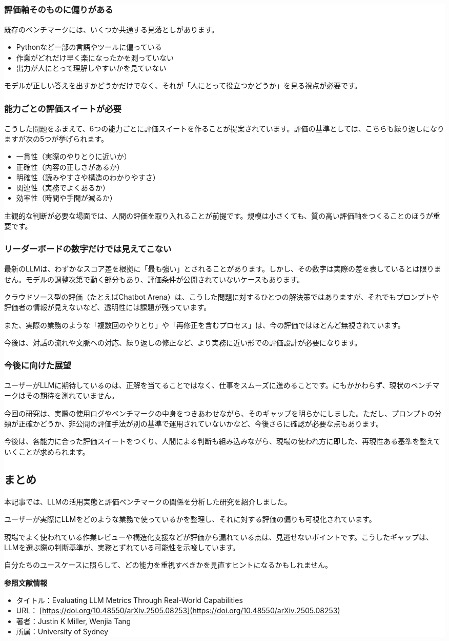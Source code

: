 ### 評価軸そのものに偏りがある

既存のベンチマークには、いくつか共通する見落としがあります。

- Pythonなど一部の言語やツールに偏っている
- 作業がどれだけ早く楽になったかを測っていない
- 出力が人にとって理解しやすいかを見ていない

モデルが正しい答えを出すかどうかだけでなく、それが「人にとって役立つかどうか」を見る視点が必要です。

### 能力ごとの評価スイートが必要

こうした問題をふまえて、6つの能力ごとに評価スイートを作ることが提案されています。評価の基準としては、こちらも繰り返しになりますが次の5つが挙げられます。

- 一貫性（実際のやりとりに近いか）
- 正確性（内容の正しさがあるか）
- 明確性（読みやすさや構造のわかりやすさ）
- 関連性（実務でよくあるか）
- 効率性（時間や手間が減るか）

主観的な判断が必要な場面では、人間の評価を取り入れることが前提です。規模は小さくても、質の高い評価軸をつくることのほうが重要です。

### リーダーボードの数字だけでは見えてこない

最新のLLMは、わずかなスコア差を根拠に「最も強い」とされることがあります。しかし、その数字は実際の差を表しているとは限りません。モデルの調整次第で動く部分もあり、評価条件が公開されていないケースもあります。

クラウドソース型の評価（たとえばChatbot Arena）は、こうした問題に対するひとつの解決策ではありますが、それでもプロンプトや評価者の情報が見えないなど、透明性には課題が残っています。

また、実際の業務のような「複数回のやりとり」や「再修正を含むプロセス」は、今の評価ではほとんど無視されています。

今後は、対話の流れや文脈への対応、繰り返しの修正など、より実務に近い形での評価設計が必要になります。

### 今後に向けた展望

ユーザーがLLMに期待しているのは、正解を当てることではなく、仕事をスムーズに進めることです。にもかかわらず、現状のベンチマークはその期待を測れていません。

今回の研究は、実際の使用ログやベンチマークの中身をつきあわせながら、そのギャップを明らかにしました。ただし、プロンプトの分類が正確かどうか、非公開の評価手法が別の基準で運用されていないかなど、今後さらに確認が必要な点もあります。

今後は、各能力に合った評価スイートをつくり、人間による判断も組み込みながら、現場の使われ方に即した、再現性ある基準を整えていくことが求められます。

## まとめ

本記事では、LLMの活用実態と評価ベンチマークの関係を分析した研究を紹介しました。

ユーザーが実際にLLMをどのような業務で使っているかを整理し、それに対する評価の偏りも可視化されています。

現場でよく使われている作業レビューや構造化支援などが評価から漏れている点は、見逃せないポイントです。こうしたギャップは、LLMを選ぶ際の判断基準が、実務とずれている可能性を示唆しています。

自分たちのユースケースに照らして、どの能力を重視すべきかを見直すヒントになるかもしれません。

**参照文献情報**

- タイトル：Evaluating LLM Metrics Through Real-World Capabilities
- URL： [https://doi.org/10.48550/arXiv.2505.08253](https://doi.org/10.48550/arXiv.2505.08253)
- 著者：Justin K Miller, Wenjia Tang
- 所属：University of Sydney
